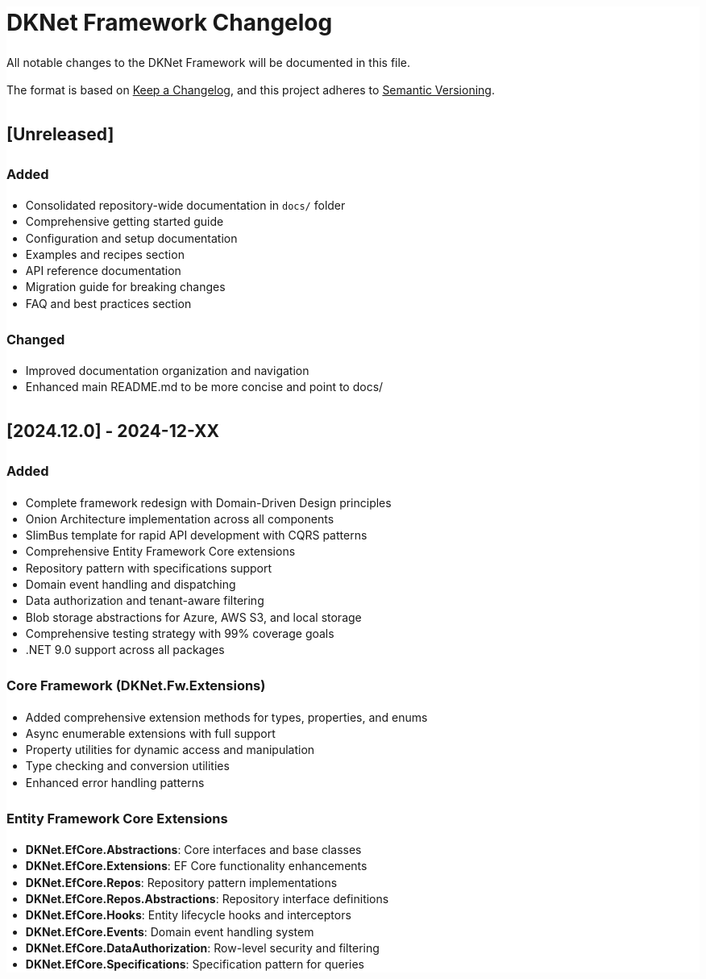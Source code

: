 # DKNet Framework Changelog

All notable changes to the DKNet Framework will be documented in this file.

The format is based on [Keep a Changelog](https://keepachangelog.com/en/1.0.0/),
and this project adheres to [Semantic Versioning](https://semver.org/spec/v2.0.0.html).

## [Unreleased]

### Added
- Consolidated repository-wide documentation in `docs/` folder
- Comprehensive getting started guide
- Configuration and setup documentation
- Examples and recipes section
- API reference documentation
- Migration guide for breaking changes
- FAQ and best practices section

### Changed
- Improved documentation organization and navigation
- Enhanced main README.md to be more concise and point to docs/

## [2024.12.0] - 2024-12-XX

### Added
- Complete framework redesign with Domain-Driven Design principles
- Onion Architecture implementation across all components
- SlimBus template for rapid API development with CQRS patterns
- Comprehensive Entity Framework Core extensions
- Repository pattern with specifications support
- Domain event handling and dispatching
- Data authorization and tenant-aware filtering
- Blob storage abstractions for Azure, AWS S3, and local storage
- Comprehensive testing strategy with 99% coverage goals
- .NET 9.0 support across all packages

### Core Framework (DKNet.Fw.Extensions)
- Added comprehensive extension methods for types, properties, and enums
- Async enumerable extensions with full support
- Property utilities for dynamic access and manipulation
- Type checking and conversion utilities
- Enhanced error handling patterns

### Entity Framework Core Extensions
- **DKNet.EfCore.Abstractions**: Core interfaces and base classes
- **DKNet.EfCore.Extensions**: EF Core functionality enhancements
- **DKNet.EfCore.Repos**: Repository pattern implementations
- **DKNet.EfCore.Repos.Abstractions**: Repository interface definitions
- **DKNet.EfCore.Hooks**: Entity lifecycle hooks and interceptors
- **DKNet.EfCore.Events**: Domain event handling system
- **DKNet.EfCore.DataAuthorization**: Row-level security and filtering
- **DKNet.EfCore.Specifications**: Specification pattern for queries
